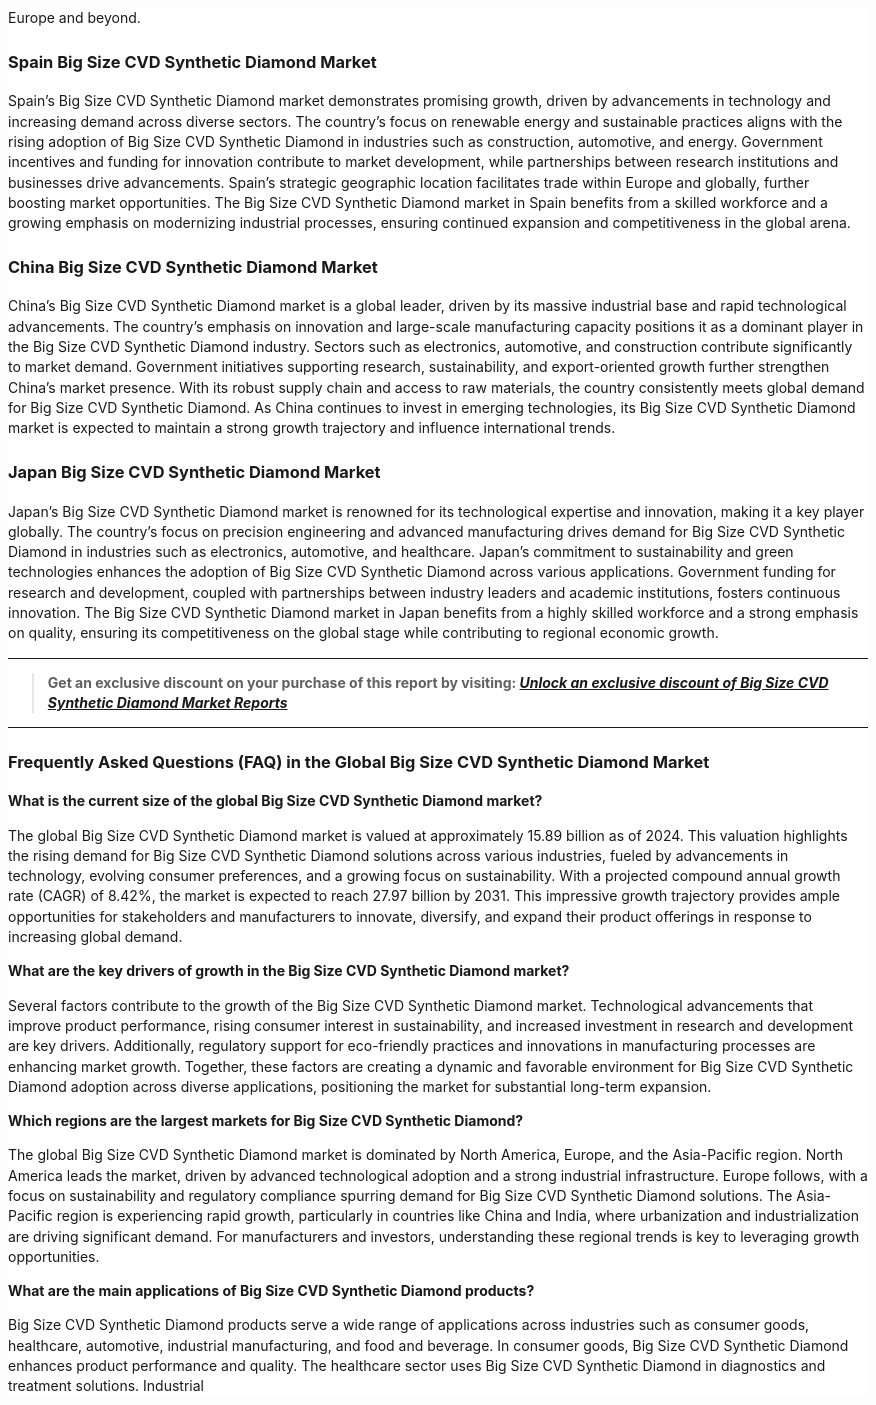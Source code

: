 Europe and beyond.</p><h3>Spain Big Size CVD Synthetic Diamond Market</h3><p>Spain&rsquo;s Big Size CVD Synthetic Diamond market demonstrates promising growth, driven by advancements in technology and increasing demand across diverse sectors. The country&rsquo;s focus on renewable energy and sustainable practices aligns with the rising adoption of Big Size CVD Synthetic Diamond in industries such as construction, automotive, and energy. Government incentives and funding for innovation contribute to market development, while partnerships between research institutions and businesses drive advancements. Spain&rsquo;s strategic geographic location facilitates trade within Europe and globally, further boosting market opportunities. The Big Size CVD Synthetic Diamond market in Spain benefits from a skilled workforce and a growing emphasis on modernizing industrial processes, ensuring continued expansion and competitiveness in the global arena.</p><h3>China Big Size CVD Synthetic Diamond Market</h3><p>China&rsquo;s Big Size CVD Synthetic Diamond market is a global leader, driven by its massive industrial base and rapid technological advancements. The country&rsquo;s emphasis on innovation and large-scale manufacturing capacity positions it as a dominant player in the Big Size CVD Synthetic Diamond industry. Sectors such as electronics, automotive, and construction contribute significantly to market demand. Government initiatives supporting research, sustainability, and export-oriented growth further strengthen China&rsquo;s market presence. With its robust supply chain and access to raw materials, the country consistently meets global demand for Big Size CVD Synthetic Diamond. As China continues to invest in emerging technologies, its Big Size CVD Synthetic Diamond market is expected to maintain a strong growth trajectory and influence international trends.</p><h3>Japan Big Size CVD Synthetic Diamond Market</h3><p>Japan&rsquo;s Big Size CVD Synthetic Diamond market is renowned for its technological expertise and innovation, making it a key player globally. The country&rsquo;s focus on precision engineering and advanced manufacturing drives demand for Big Size CVD Synthetic Diamond in industries such as electronics, automotive, and healthcare. Japan&rsquo;s commitment to sustainability and green technologies enhances the adoption of Big Size CVD Synthetic Diamond across various applications. Government funding for research and development, coupled with partnerships between industry leaders and academic institutions, fosters continuous innovation. The Big Size CVD Synthetic Diamond market in Japan benefits from a highly skilled workforce and a strong emphasis on quality, ensuring its competitiveness on the global stage while contributing to regional economic growth.</p><hr /><blockquote><p><strong>Get an exclusive discount on your purchase of this report by visiting: <em><a href="://marketresearchpulse.com/ask-for-discount/97378?utm_source=Github&amp;utm_medium=0114">Unlock an exclusive discount of Big Size CVD Synthetic Diamond Market Reports</a></em>&nbsp;</strong></p></blockquote><hr /><h3>Frequently Asked Questions (FAQ) in the Global Big Size CVD Synthetic Diamond Market</h3><p><strong>What is the current size of the global Big Size CVD Synthetic Diamond market?</strong></p><p>The global Big Size CVD Synthetic Diamond market is valued at approximately 15.89 billion as of 2024. This valuation highlights the rising demand for Big Size CVD Synthetic Diamond solutions across various industries, fueled by advancements in technology, evolving consumer preferences, and a growing focus on sustainability. With a projected compound annual growth rate (CAGR) of 8.42%, the market is expected to reach 27.97 billion by 2031. This impressive growth trajectory provides ample opportunities for stakeholders and manufacturers to innovate, diversify, and expand their product offerings in response to increasing global demand.</p><p><strong>What are the key drivers of growth in the Big Size CVD Synthetic Diamond market?</strong></p><p>Several factors contribute to the growth of the Big Size CVD Synthetic Diamond market. Technological advancements that improve product performance, rising consumer interest in sustainability, and increased investment in research and development are key drivers. Additionally, regulatory support for eco-friendly practices and innovations in manufacturing processes are enhancing market growth. Together, these factors are creating a dynamic and favorable environment for Big Size CVD Synthetic Diamond adoption across diverse applications, positioning the market for substantial long-term expansion.</p><p><strong>Which regions are the largest markets for Big Size CVD Synthetic Diamond?</strong></p><p>The global Big Size CVD Synthetic Diamond market is dominated by North America, Europe, and the Asia-Pacific region. North America leads the market, driven by advanced technological adoption and a strong industrial infrastructure. Europe follows, with a focus on sustainability and regulatory compliance spurring demand for Big Size CVD Synthetic Diamond solutions. The Asia-Pacific region is experiencing rapid growth, particularly in countries like China and India, where urbanization and industrialization are driving significant demand. For manufacturers and investors, understanding these regional trends is key to leveraging growth opportunities.</p><p><strong>What are the main applications of Big Size CVD Synthetic Diamond products?</strong></p><p>Big Size CVD Synthetic Diamond products serve a wide range of applications across industries such as consumer goods, healthcare, automotive, industrial manufacturing, and food and beverage. In consumer goods, Big Size CVD Synthetic Diamond enhances product performance and quality. The healthcare sector uses Big Size CVD Synthetic Diamond in diagnostics and treatment solutions. Industrial